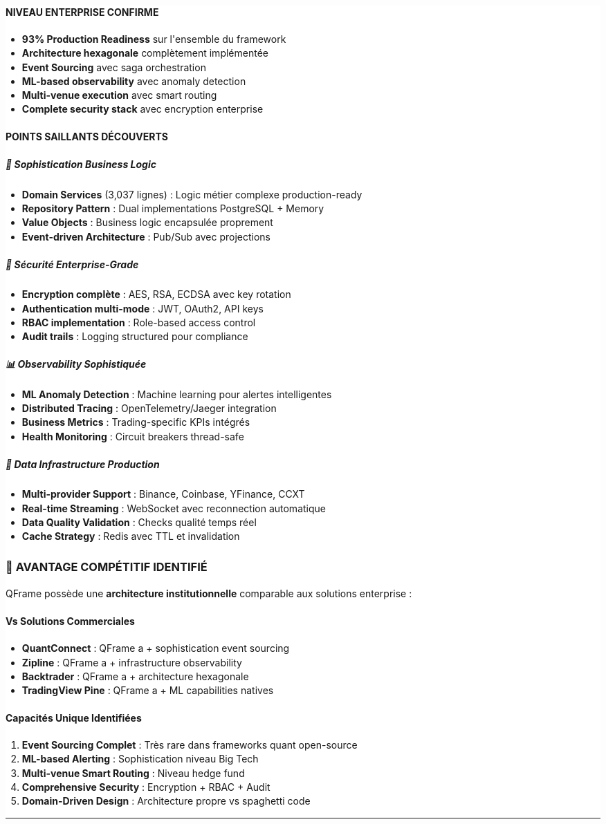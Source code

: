 #### **NIVEAU ENTERPRISE CONFIRME**
- **93% Production Readiness** sur l'ensemble du framework
- **Architecture hexagonale** complètement implémentée
- **Event Sourcing** avec saga orchestration
- **ML-based observability** avec anomaly detection
- **Multi-venue execution** avec smart routing
- **Complete security stack** avec encryption enterprise

#### **POINTS SAILLANTS DÉCOUVERTS**

##### 🎯 **Sophistication Business Logic**
- **Domain Services** (3,037 lignes) : Logic métier complexe production-ready
- **Repository Pattern** : Dual implementations PostgreSQL + Memory
- **Value Objects** : Business logic encapsulée proprement
- **Event-driven Architecture** : Pub/Sub avec projections

##### 🔐 **Sécurité Enterprise-Grade**
- **Encryption complète** : AES, RSA, ECDSA avec key rotation
- **Authentication multi-mode** : JWT, OAuth2, API keys
- **RBAC implementation** : Role-based access control
- **Audit trails** : Logging structured pour compliance

##### 📊 **Observability Sophistiquée**
- **ML Anomaly Detection** : Machine learning pour alertes intelligentes
- **Distributed Tracing** : OpenTelemetry/Jaeger integration
- **Business Metrics** : Trading-specific KPIs intégrés
- **Health Monitoring** : Circuit breakers thread-safe

##### 💾 **Data Infrastructure Production**
- **Multi-provider Support** : Binance, Coinbase, YFinance, CCXT
- **Real-time Streaming** : WebSocket avec reconnection automatique
- **Data Quality Validation** : Checks qualité temps réel
- **Cache Strategy** : Redis avec TTL et invalidation

### 🚀 **AVANTAGE COMPÉTITIF IDENTIFIÉ**

QFrame possède une **architecture institutionnelle** comparable aux solutions enterprise :

#### **Vs Solutions Commerciales**
- **QuantConnect** : QFrame a + sophistication event sourcing
- **Zipline** : QFrame a + infrastructure observability
- **Backtrader** : QFrame a + architecture hexagonale
- **TradingView Pine** : QFrame a + ML capabilities natives

#### **Capacités Unique Identifiées**
1. **Event Sourcing Complet** : Très rare dans frameworks quant open-source
2. **ML-based Alerting** : Sophistication niveau Big Tech
3. **Multi-venue Smart Routing** : Niveau hedge fund
4. **Comprehensive Security** : Encryption + RBAC + Audit
5. **Domain-Driven Design** : Architecture propre vs spaghetti code

---
